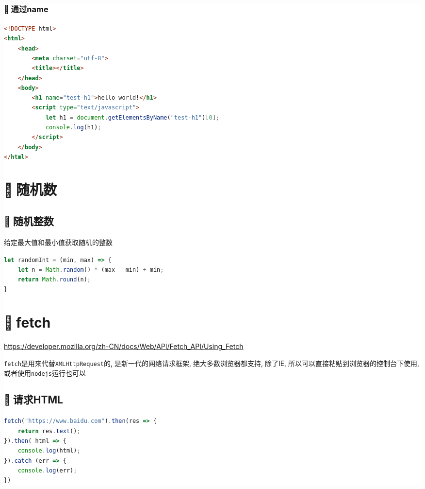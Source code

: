 ### 🌸 通过name

```html
<!DOCTYPE html>
<html>
	<head>
		<meta charset="utf-8">
		<title></title>
	</head>
	<body>
		<h1 name="test-h1">hello world!</h1>
		<script type="text/javascript">
			let h1 = document.getElementsByName("test-h1")[0];
			console.log(h1);
		</script>
	</body>
</html>
```

# 🍎 随机数

## 🌲 随机整数

给定最大值和最小值获取随机的整数

```js
let randomInt = (min, max) => {
	let n = Math.random() * (max - min) + min;
	return Math.round(n);
}
```

# 🍎 fetch

https://developer.mozilla.org/zh-CN/docs/Web/API/Fetch_API/Using_Fetch

`fetch`是用来代替`XMLHttpRequest`的, 是新一代的网络请求框架, 绝大多数浏览器都支持, 除了IE, 所以可以直接粘贴到浏览器的控制台下使用, 或者使用`nodejs`运行也可以

## 🌲 请求HTML

```js
fetch("https://www.baidu.com").then(res => {
	return res.text();
}).then( html => {
	console.log(html);
}).catch (err => {
	console.log(err);
})
```
